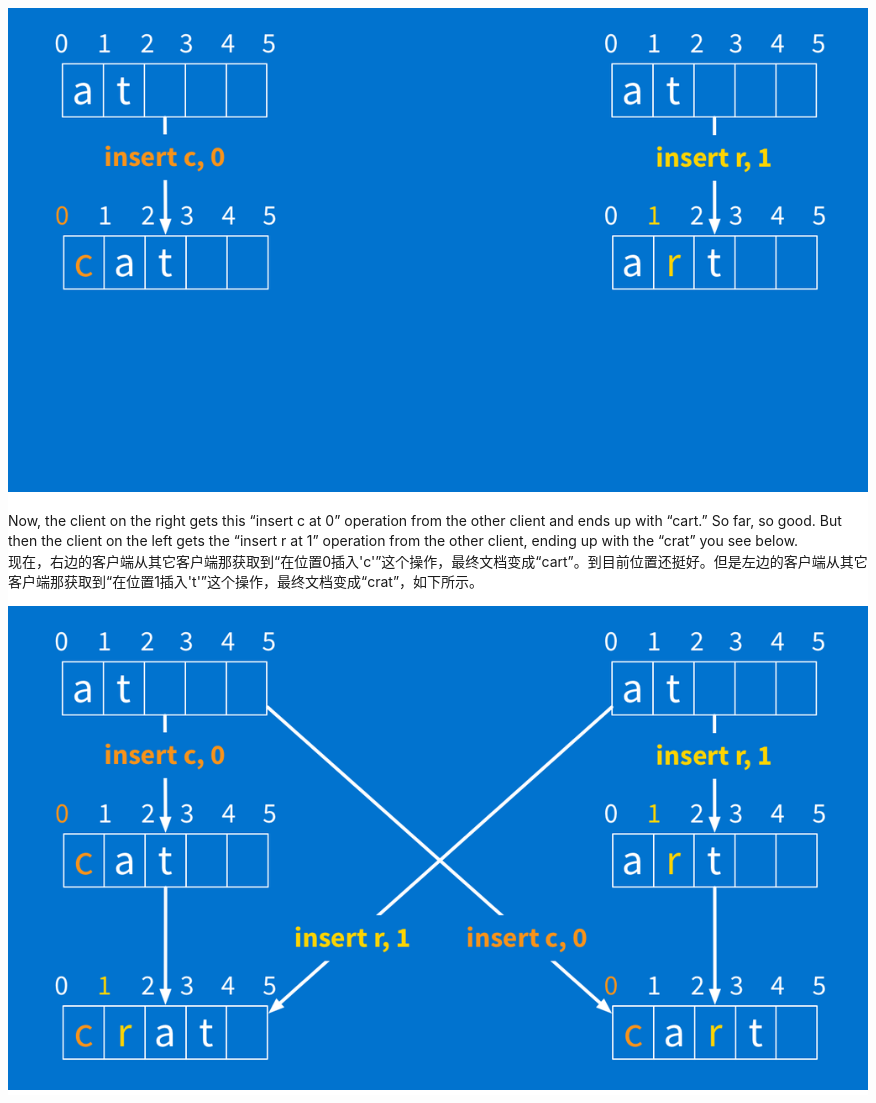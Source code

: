 <img src="./img/base_6.png">

Now, the client on the right gets this “insert c at 0” operation from the other client and ends up with “cart.” So far, so good. But then the client on the left gets the “insert r at 1” operation from the other client, ending up with the “crat” you see below.  
现在，右边的客户端从其它客户端那获取到“在位置0插入'c'”这个操作，最终文档变成“cart”。到目前位置还挺好。但是左边的客户端从其它客户端那获取到“在位置1插入't'”这个操作，最终文档变成“crat”，如下所示。

<img src="./img/base_7.png">

